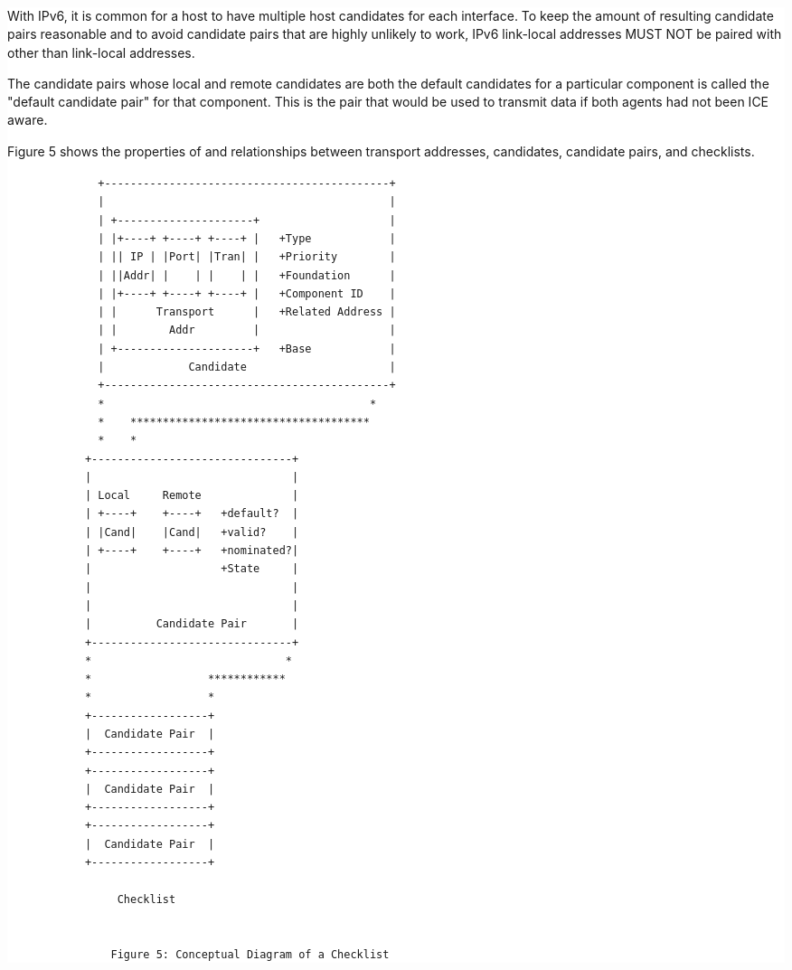 With IPv6, it is common for a host to have multiple host candidates for each interface.  To keep the amount of resulting candidate pairs reasonable and to avoid candidate pairs that are highly unlikely to work, IPv6 link-local addresses MUST NOT be paired with other than link-local addresses.

The candidate pairs whose local and remote candidates are both the default candidates for a particular component is called the "default candidate pair" for that component.  This is the pair that would be used to transmit data if both agents had not been ICE aware.

Figure 5 shows the properties of and relationships between transport addresses, candidates, candidate pairs, and checklists.

```
              +--------------------------------------------+
              |                                            |
              | +---------------------+                    |
              | |+----+ +----+ +----+ |   +Type            |
              | || IP | |Port| |Tran| |   +Priority        |
              | ||Addr| |    | |    | |   +Foundation      |
              | |+----+ +----+ +----+ |   +Component ID    |
              | |      Transport      |   +Related Address |
              | |        Addr         |                    |
              | +---------------------+   +Base            |
              |             Candidate                      |
              +--------------------------------------------+
              *                                         *
              *    *************************************
              *    *
            +-------------------------------+
            |                               |
            | Local     Remote              |
            | +----+    +----+   +default?  |
            | |Cand|    |Cand|   +valid?    |
            | +----+    +----+   +nominated?|
            |                    +State     |
            |                               |
            |                               |
            |          Candidate Pair       |
            +-------------------------------+
            *                              *
            *                  ************
            *                  *
            +------------------+
            |  Candidate Pair  |
            +------------------+
            +------------------+
            |  Candidate Pair  |
            +------------------+
            +------------------+
            |  Candidate Pair  |
            +------------------+

                 Checklist


                Figure 5: Conceptual Diagram of a Checklist
```
